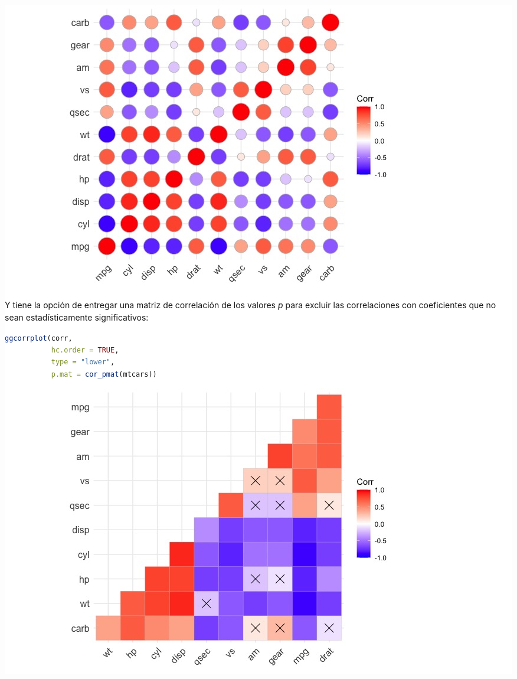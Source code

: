 ![](index.markdown_strict_files/figure-markdown_strict/unnamed-chunk-22-1.jpeg)

Y tiene la opción de entregar una matriz de correlación de los valores *p* para excluir las correlaciones con coeficientes que no sean estadísticamente significativos:

``` r
ggcorrplot(corr,
           hc.order = TRUE,
           type = "lower",
           p.mat = cor_pmat(mtcars))
```

![](index.markdown_strict_files/figure-markdown_strict/unnamed-chunk-23-1.jpeg)
